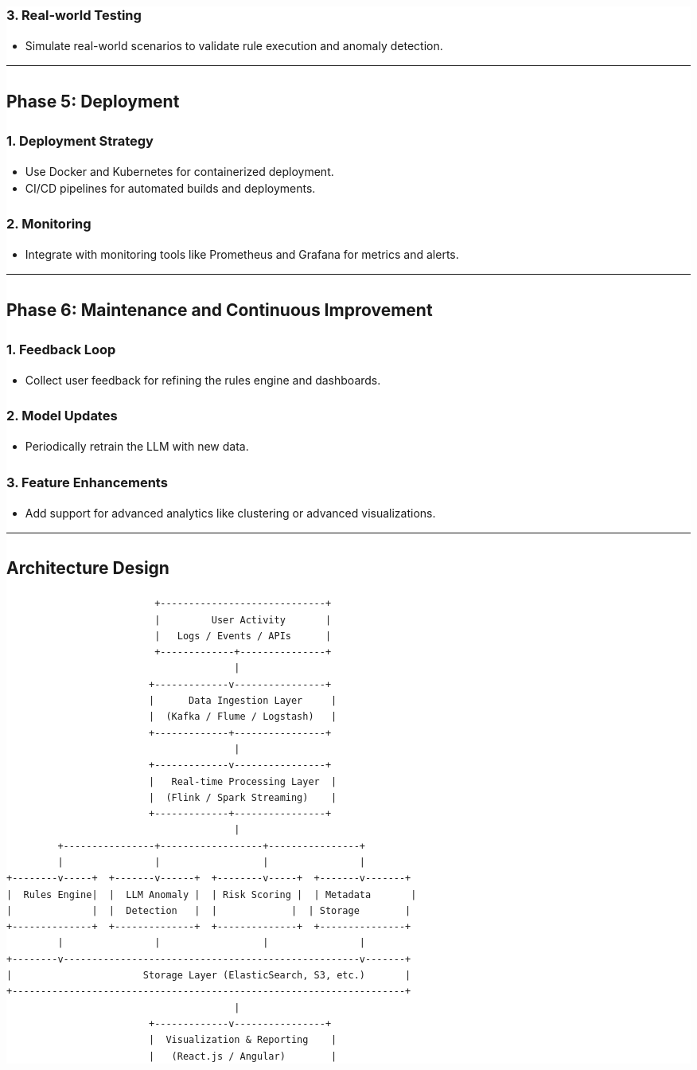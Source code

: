 ### 3. Real-world Testing
- Simulate real-world scenarios to validate rule execution and anomaly detection.

---

## **Phase 5: Deployment**

### 1. Deployment Strategy
- Use Docker and Kubernetes for containerized deployment.
- CI/CD pipelines for automated builds and deployments.

### 2. Monitoring
- Integrate with monitoring tools like Prometheus and Grafana for metrics and alerts.

---

## **Phase 6: Maintenance and Continuous Improvement**

### 1. Feedback Loop
- Collect user feedback for refining the rules engine and dashboards.

### 2. Model Updates
- Periodically retrain the LLM with new data.

### 3. Feature Enhancements
- Add support for advanced analytics like clustering or advanced visualizations.

---

## **Architecture Design**

```plaintext
                          +-----------------------------+
                          |         User Activity       |
                          |   Logs / Events / APIs      |
                          +-------------+---------------+
                                        |
                         +-------------v----------------+
                         |      Data Ingestion Layer     |
                         |  (Kafka / Flume / Logstash)   |
                         +-------------+----------------+
                                        |
                         +-------------v----------------+
                         |   Real-time Processing Layer  |
                         |  (Flink / Spark Streaming)    |
                         +-------------+----------------+
                                        |
         +----------------+------------------+----------------+
         |                |                  |                |
+--------v-----+  +-------v------+  +--------v-----+  +-------v-------+
|  Rules Engine|  |  LLM Anomaly |  | Risk Scoring |  | Metadata       |
|              |  |  Detection   |  |             |  | Storage        |
+--------------+  +--------------+  +--------------+  +---------------+
         |                |                  |                |
+--------v----------------------------------------------------v-------+
|                       Storage Layer (ElasticSearch, S3, etc.)       |
+---------------------------------------------------------------------+
                                        |
                         +-------------v----------------+
                         |  Visualization & Reporting    |
                         |   (React.js / Angular)        |
```